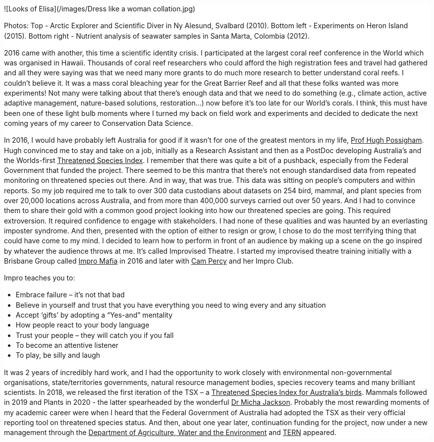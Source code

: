![Looks of Elisa](/images/Dress like a woman collation.jpg)

Photos: Top - Arctic Explorer and Scientific Diver in Ny Alesund, Svalbard (2010). Bottom left - Experiments on Heron Island (2015). Bottom right -  Nutrient analysis of seawater samples in Santa Marta, Colombia (2012).

2016 came with another, this time a scientific identity crisis. I participated at the largest coral reef conference in the World which was organised in Hawaii. Thousands of coral reef researchers who could afford the high registration fees and travel had gathered and all they were saying was that we need many more grants to do much more research to better understand coral reefs. I couldn’t believe it. It was a mass coral bleaching year for the Great Barrier Reef and all that these folks wanted was more experiments! Not many were talking about that there’s enough data and that we need to do something (e.g., climate action, active adaptive management, nature-based solutions, restoration…) now before it’s too late for our World’s corals. I think, this must have been one of these light bulb moments where I turned my back on field work and experiments and decided to dedicate the next coming years of my career to Conservation Data Science. 

In 2016, I would have probably left Australia for good if it wasn’t for one of the greatest mentors in my life, [Prof Hugh Possigham](https://en.wikipedia.org/wiki/Hugh_Possingham "Hugh’s Wikipedia page"). Hugh convinced me to stay and take on a job, initially as a Research Assistant and then as a PostDoc developing Australia’s and the Worlds-first [Threatened Species Index](https://tsx.org.au/ "Webpage of the Threatened Species Index"). I remember that there was quite a bit of a pushback, especially from the Federal Government that funded the project. There seemed to be this mantra that there’s not enough standardised data from repeated monitoring on threatened species out there. And in way, that was true. This data was sitting on people’s computers and within reports. So my job required me to talk to over 300 data custodians about datasets on 254 bird, mammal, and plant species from over 20,000 locations across Australia, and from more than 400,000 surveys carried out over 50 years. And I had to convince them to share their gold with a common good project looking into how our threatened species are going. This required extroversion. It required confidence to engage with stakeholders. I had none of these qualities and was haunted by an everlasting imposter syndrome. And then, presented with the option of either to resign or grow, I chose to do the most terrifying thing that could have come to my mind. I decided to learn how to perform in front of an audience by making up a scene on the go inspired by whatever the audience throws at me. It’s called Improvised Theatre. I started my improvised theatre training initially with a Brisbane Group called [Impro Mafia](https://www.impromafia.com/ "Webpage of Impro Mafia") in 2016 and later with [Cam Percy](https://www.campercy.com/ "Cam’s webpage") and her Impro Club. 

Impro teaches you to:
-	Embrace failure – it’s not that bad
-	Believe in yourself and trust that you have everything you need to wing every and any situation
-	Accept ‘gifts’ by adopting a “Yes-and” mentality
-	How people react to your body language
-	Trust your people – they will catch you if you fall
-	To become an attentive listener
-	To play, be silly and laugh

It was 2 years of incredibly hard work, and I had the opportunity to work closely with environmental non-governmental organisations, state/territories governments, natural resource management bodies, species recovery teams and many brilliant scientists. In 2018, we released the first iteration of the TSX – a [Threatened Species Index for Australia’s birds](https://conbio.onlinelibrary.wiley.com/doi/pdf/10.1111/csp2.322 "Paper to TSX for birds"). Mammals followed in 2019 and Plants in 2020 - the latter spearheaded by the wonderful [Dr Micha Jackson](https://cbcs.centre.uq.edu.au/profile/193/micha-jackson "Micha's profile at CBCS"). Probably the most rewarding moments of my academic career were when I heard that the Federal Government of Australia had adopted the TSX as their very official reporting tool on threatened species status. And then, about one year later, continuation funding for the project, now under a new management through the [Department of Agriculture, Water and the Environment](http://www.nrm.gov.au/regional-land-partnerships "Webpage of Regional Land Partnerships Program") and [TERN](https://www.tern.org.au/ "TERN’s webpage") appeared.

